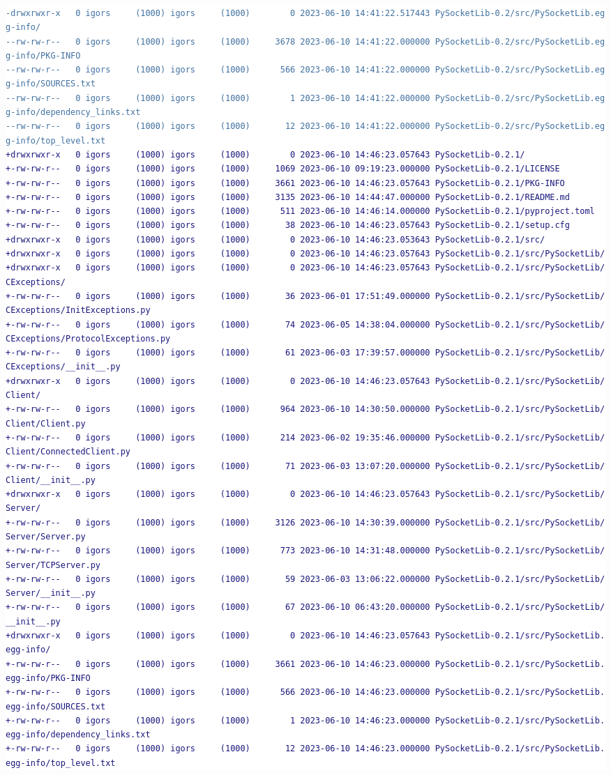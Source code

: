 ```diff
-drwxrwxr-x   0 igors     (1000) igors     (1000)        0 2023-06-10 14:41:22.517443 PySocketLib-0.2/src/PySocketLib.egg-info/
--rw-rw-r--   0 igors     (1000) igors     (1000)     3678 2023-06-10 14:41:22.000000 PySocketLib-0.2/src/PySocketLib.egg-info/PKG-INFO
--rw-rw-r--   0 igors     (1000) igors     (1000)      566 2023-06-10 14:41:22.000000 PySocketLib-0.2/src/PySocketLib.egg-info/SOURCES.txt
--rw-rw-r--   0 igors     (1000) igors     (1000)        1 2023-06-10 14:41:22.000000 PySocketLib-0.2/src/PySocketLib.egg-info/dependency_links.txt
--rw-rw-r--   0 igors     (1000) igors     (1000)       12 2023-06-10 14:41:22.000000 PySocketLib-0.2/src/PySocketLib.egg-info/top_level.txt
+drwxrwxr-x   0 igors     (1000) igors     (1000)        0 2023-06-10 14:46:23.057643 PySocketLib-0.2.1/
+-rw-rw-r--   0 igors     (1000) igors     (1000)     1069 2023-06-10 09:19:23.000000 PySocketLib-0.2.1/LICENSE
+-rw-rw-r--   0 igors     (1000) igors     (1000)     3661 2023-06-10 14:46:23.057643 PySocketLib-0.2.1/PKG-INFO
+-rw-rw-r--   0 igors     (1000) igors     (1000)     3135 2023-06-10 14:44:47.000000 PySocketLib-0.2.1/README.md
+-rw-rw-r--   0 igors     (1000) igors     (1000)      511 2023-06-10 14:46:14.000000 PySocketLib-0.2.1/pyproject.toml
+-rw-rw-r--   0 igors     (1000) igors     (1000)       38 2023-06-10 14:46:23.057643 PySocketLib-0.2.1/setup.cfg
+drwxrwxr-x   0 igors     (1000) igors     (1000)        0 2023-06-10 14:46:23.053643 PySocketLib-0.2.1/src/
+drwxrwxr-x   0 igors     (1000) igors     (1000)        0 2023-06-10 14:46:23.057643 PySocketLib-0.2.1/src/PySocketLib/
+drwxrwxr-x   0 igors     (1000) igors     (1000)        0 2023-06-10 14:46:23.057643 PySocketLib-0.2.1/src/PySocketLib/CExceptions/
+-rw-rw-r--   0 igors     (1000) igors     (1000)       36 2023-06-01 17:51:49.000000 PySocketLib-0.2.1/src/PySocketLib/CExceptions/InitExceptions.py
+-rw-rw-r--   0 igors     (1000) igors     (1000)       74 2023-06-05 14:38:04.000000 PySocketLib-0.2.1/src/PySocketLib/CExceptions/ProtocolExceptions.py
+-rw-rw-r--   0 igors     (1000) igors     (1000)       61 2023-06-03 17:39:57.000000 PySocketLib-0.2.1/src/PySocketLib/CExceptions/__init__.py
+drwxrwxr-x   0 igors     (1000) igors     (1000)        0 2023-06-10 14:46:23.057643 PySocketLib-0.2.1/src/PySocketLib/Client/
+-rw-rw-r--   0 igors     (1000) igors     (1000)      964 2023-06-10 14:30:50.000000 PySocketLib-0.2.1/src/PySocketLib/Client/Client.py
+-rw-rw-r--   0 igors     (1000) igors     (1000)      214 2023-06-02 19:35:46.000000 PySocketLib-0.2.1/src/PySocketLib/Client/ConnectedClient.py
+-rw-rw-r--   0 igors     (1000) igors     (1000)       71 2023-06-03 13:07:20.000000 PySocketLib-0.2.1/src/PySocketLib/Client/__init__.py
+drwxrwxr-x   0 igors     (1000) igors     (1000)        0 2023-06-10 14:46:23.057643 PySocketLib-0.2.1/src/PySocketLib/Server/
+-rw-rw-r--   0 igors     (1000) igors     (1000)     3126 2023-06-10 14:30:39.000000 PySocketLib-0.2.1/src/PySocketLib/Server/Server.py
+-rw-rw-r--   0 igors     (1000) igors     (1000)      773 2023-06-10 14:31:48.000000 PySocketLib-0.2.1/src/PySocketLib/Server/TCPServer.py
+-rw-rw-r--   0 igors     (1000) igors     (1000)       59 2023-06-03 13:06:22.000000 PySocketLib-0.2.1/src/PySocketLib/Server/__init__.py
+-rw-rw-r--   0 igors     (1000) igors     (1000)       67 2023-06-10 06:43:20.000000 PySocketLib-0.2.1/src/PySocketLib/__init__.py
+drwxrwxr-x   0 igors     (1000) igors     (1000)        0 2023-06-10 14:46:23.057643 PySocketLib-0.2.1/src/PySocketLib.egg-info/
+-rw-rw-r--   0 igors     (1000) igors     (1000)     3661 2023-06-10 14:46:23.000000 PySocketLib-0.2.1/src/PySocketLib.egg-info/PKG-INFO
+-rw-rw-r--   0 igors     (1000) igors     (1000)      566 2023-06-10 14:46:23.000000 PySocketLib-0.2.1/src/PySocketLib.egg-info/SOURCES.txt
+-rw-rw-r--   0 igors     (1000) igors     (1000)        1 2023-06-10 14:46:23.000000 PySocketLib-0.2.1/src/PySocketLib.egg-info/dependency_links.txt
+-rw-rw-r--   0 igors     (1000) igors     (1000)       12 2023-06-10 14:46:23.000000 PySocketLib-0.2.1/src/PySocketLib.egg-info/top_level.txt
```